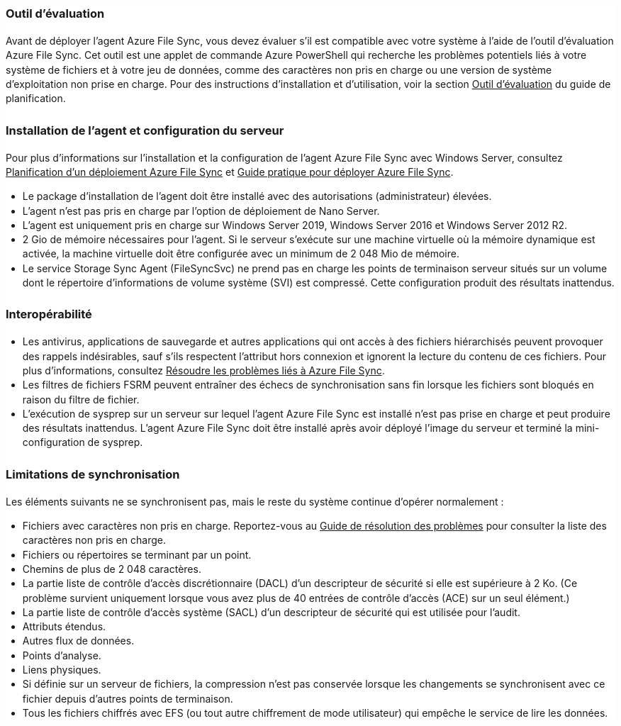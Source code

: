 ### <a name="evaluation-tool"></a>Outil d’évaluation
Avant de déployer l’agent Azure File Sync, vous devez évaluer s’il est compatible avec votre système à l’aide de l’outil d’évaluation Azure File Sync. Cet outil est une applet de commande Azure PowerShell qui recherche les problèmes potentiels liés à votre système de fichiers et à votre jeu de données, comme des caractères non pris en charge ou une version de système d’exploitation non prise en charge. Pour des instructions d’installation et d’utilisation, voir la section [Outil d’évaluation](https://docs.microsoft.com/azure/storage/files/storage-sync-files-planning#evaluation-cmdlet) du guide de planification. 

### <a name="agent-installation-and-server-configuration"></a>Installation de l’agent et configuration du serveur
Pour plus d’informations sur l’installation et la configuration de l’agent Azure File Sync avec Windows Server, consultez [Planification d’un déploiement Azure File Sync](storage-sync-files-planning.md) et [Guide pratique pour déployer Azure File Sync](storage-sync-files-deployment-guide.md).

- Le package d’installation de l’agent doit être installé avec des autorisations (administrateur) élevées.
- L’agent n’est pas pris en charge par l’option de déploiement de Nano Server.
- L’agent est uniquement pris en charge sur Windows Server 2019, Windows Server 2016 et Windows Server 2012 R2.
- 2 Gio de mémoire nécessaires pour l’agent. Si le serveur s’exécute sur une machine virtuelle où la mémoire dynamique est activée, la machine virtuelle doit être configurée avec un minimum de 2 048 Mio de mémoire.
- Le service Storage Sync Agent (FileSyncSvc) ne prend pas en charge les points de terminaison serveur situés sur un volume dont le répertoire d’informations de volume système (SVI) est compressé. Cette configuration produit des résultats inattendus.

### <a name="interoperability"></a>Interopérabilité
- Les antivirus, applications de sauvegarde et autres applications qui ont accès à des fichiers hiérarchisés peuvent provoquer des rappels indésirables, sauf s’ils respectent l’attribut hors connexion et ignorent la lecture du contenu de ces fichiers. Pour plus d’informations, consultez [Résoudre les problèmes liés à Azure File Sync](storage-sync-files-troubleshoot.md).
- Les filtres de fichiers FSRM peuvent entraîner des échecs de synchronisation sans fin lorsque les fichiers sont bloqués en raison du filtre de fichier.
- L’exécution de sysprep sur un serveur sur lequel l’agent Azure File Sync est installé n’est pas prise en charge et peut produire des résultats inattendus. L’agent Azure File Sync doit être installé après avoir déployé l’image du serveur et terminé la mini-configuration de sysprep.

### <a name="sync-limitations"></a>Limitations de synchronisation
Les éléments suivants ne se synchronisent pas, mais le reste du système continue d’opérer normalement :
- Fichiers avec caractères non pris en charge. Reportez-vous au [Guide de résolution des problèmes](storage-sync-files-troubleshoot.md#handling-unsupported-characters) pour consulter la liste des caractères non pris en charge.
- Fichiers ou répertoires se terminant par un point.
- Chemins de plus de 2 048 caractères.
- La partie liste de contrôle d’accès discrétionnaire (DACL) d’un descripteur de sécurité si elle est supérieure à 2 Ko. (Ce problème survient uniquement lorsque vous avez plus de 40 entrées de contrôle d’accès (ACE) sur un seul élément.)
- La partie liste de contrôle d’accès système (SACL) d’un descripteur de sécurité qui est utilisée pour l’audit.
- Attributs étendus.
- Autres flux de données.
- Points d’analyse.
- Liens physiques.
- Si définie sur un serveur de fichiers, la compression n’est pas conservée lorsque les changements se synchronisent avec ce fichier depuis d’autres points de terminaison.
- Tous les fichiers chiffrés avec EFS (ou tout autre chiffrement de mode utilisateur) qui empêche le service de lire les données.
